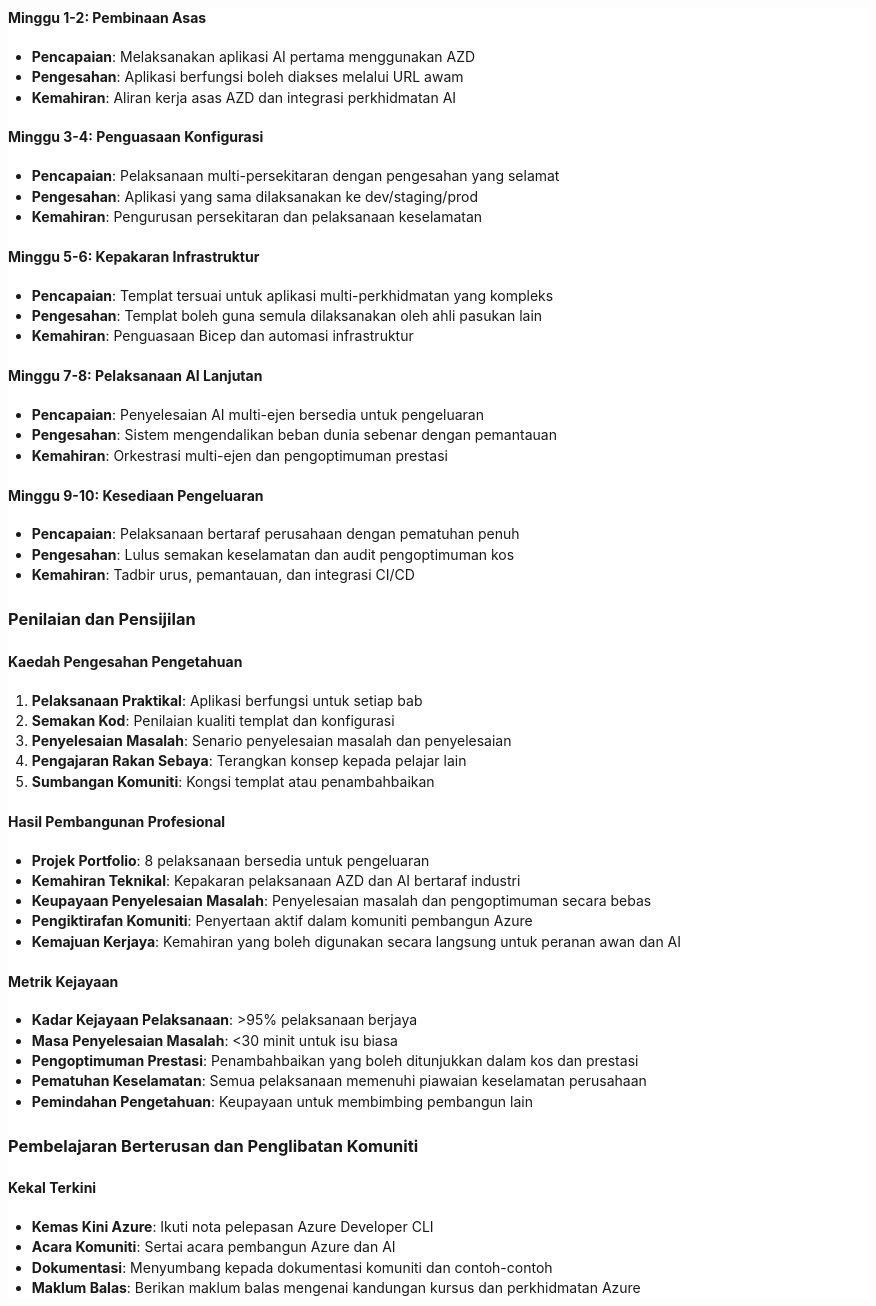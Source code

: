 #### Minggu 1-2: Pembinaan Asas  
- **Pencapaian**: Melaksanakan aplikasi AI pertama menggunakan AZD  
- **Pengesahan**: Aplikasi berfungsi boleh diakses melalui URL awam  
- **Kemahiran**: Aliran kerja asas AZD dan integrasi perkhidmatan AI  

#### Minggu 3-4: Penguasaan Konfigurasi  
- **Pencapaian**: Pelaksanaan multi-persekitaran dengan pengesahan yang selamat  
- **Pengesahan**: Aplikasi yang sama dilaksanakan ke dev/staging/prod  
- **Kemahiran**: Pengurusan persekitaran dan pelaksanaan keselamatan  

#### Minggu 5-6: Kepakaran Infrastruktur  
- **Pencapaian**: Templat tersuai untuk aplikasi multi-perkhidmatan yang kompleks  
- **Pengesahan**: Templat boleh guna semula dilaksanakan oleh ahli pasukan lain  
- **Kemahiran**: Penguasaan Bicep dan automasi infrastruktur  

#### Minggu 7-8: Pelaksanaan AI Lanjutan  
- **Pencapaian**: Penyelesaian AI multi-ejen bersedia untuk pengeluaran  
- **Pengesahan**: Sistem mengendalikan beban dunia sebenar dengan pemantauan  
- **Kemahiran**: Orkestrasi multi-ejen dan pengoptimuman prestasi  

#### Minggu 9-10: Kesediaan Pengeluaran  
- **Pencapaian**: Pelaksanaan bertaraf perusahaan dengan pematuhan penuh  
- **Pengesahan**: Lulus semakan keselamatan dan audit pengoptimuman kos  
- **Kemahiran**: Tadbir urus, pemantauan, dan integrasi CI/CD  

### Penilaian dan Pensijilan  

#### Kaedah Pengesahan Pengetahuan  
1. **Pelaksanaan Praktikal**: Aplikasi berfungsi untuk setiap bab  
2. **Semakan Kod**: Penilaian kualiti templat dan konfigurasi  
3. **Penyelesaian Masalah**: Senario penyelesaian masalah dan penyelesaian  
4. **Pengajaran Rakan Sebaya**: Terangkan konsep kepada pelajar lain  
5. **Sumbangan Komuniti**: Kongsi templat atau penambahbaikan  

#### Hasil Pembangunan Profesional  
- **Projek Portfolio**: 8 pelaksanaan bersedia untuk pengeluaran  
- **Kemahiran Teknikal**: Kepakaran pelaksanaan AZD dan AI bertaraf industri  
- **Keupayaan Penyelesaian Masalah**: Penyelesaian masalah dan pengoptimuman secara bebas  
- **Pengiktirafan Komuniti**: Penyertaan aktif dalam komuniti pembangun Azure  
- **Kemajuan Kerjaya**: Kemahiran yang boleh digunakan secara langsung untuk peranan awan dan AI  

#### Metrik Kejayaan  
- **Kadar Kejayaan Pelaksanaan**: >95% pelaksanaan berjaya  
- **Masa Penyelesaian Masalah**: <30 minit untuk isu biasa  
- **Pengoptimuman Prestasi**: Penambahbaikan yang boleh ditunjukkan dalam kos dan prestasi  
- **Pematuhan Keselamatan**: Semua pelaksanaan memenuhi piawaian keselamatan perusahaan  
- **Pemindahan Pengetahuan**: Keupayaan untuk membimbing pembangun lain  

### Pembelajaran Berterusan dan Penglibatan Komuniti  

#### Kekal Terkini  
- **Kemas Kini Azure**: Ikuti nota pelepasan Azure Developer CLI  
- **Acara Komuniti**: Sertai acara pembangun Azure dan AI  
- **Dokumentasi**: Menyumbang kepada dokumentasi komuniti dan contoh-contoh
- **Maklum Balas**: Berikan maklum balas mengenai kandungan kursus dan perkhidmatan Azure
